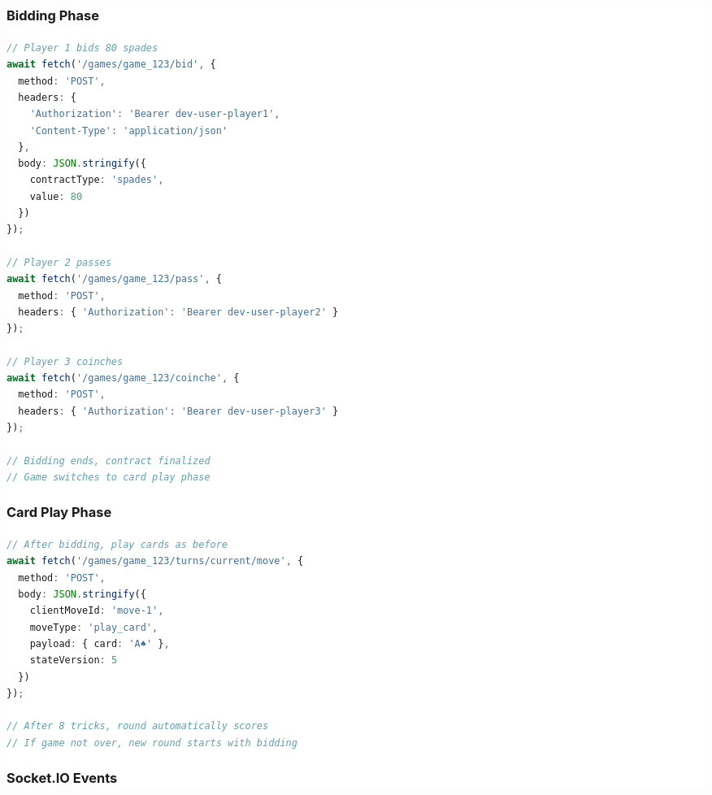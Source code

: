 ### Bidding Phase

```typescript
// Player 1 bids 80 spades
await fetch('/games/game_123/bid', {
  method: 'POST',
  headers: { 
    'Authorization': 'Bearer dev-user-player1',
    'Content-Type': 'application/json'
  },
  body: JSON.stringify({
    contractType: 'spades',
    value: 80
  })
});

// Player 2 passes
await fetch('/games/game_123/pass', {
  method: 'POST',
  headers: { 'Authorization': 'Bearer dev-user-player2' }
});

// Player 3 coinches
await fetch('/games/game_123/coinche', {
  method: 'POST',
  headers: { 'Authorization': 'Bearer dev-user-player3' }
});

// Bidding ends, contract finalized
// Game switches to card play phase
```

### Card Play Phase

```typescript
// After bidding, play cards as before
await fetch('/games/game_123/turns/current/move', {
  method: 'POST',
  body: JSON.stringify({
    clientMoveId: 'move-1',
    moveType: 'play_card',
    payload: { card: 'A♠' },
    stateVersion: 5
  })
});

// After 8 tricks, round automatically scores
// If game not over, new round starts with bidding
```

### Socket.IO Events
